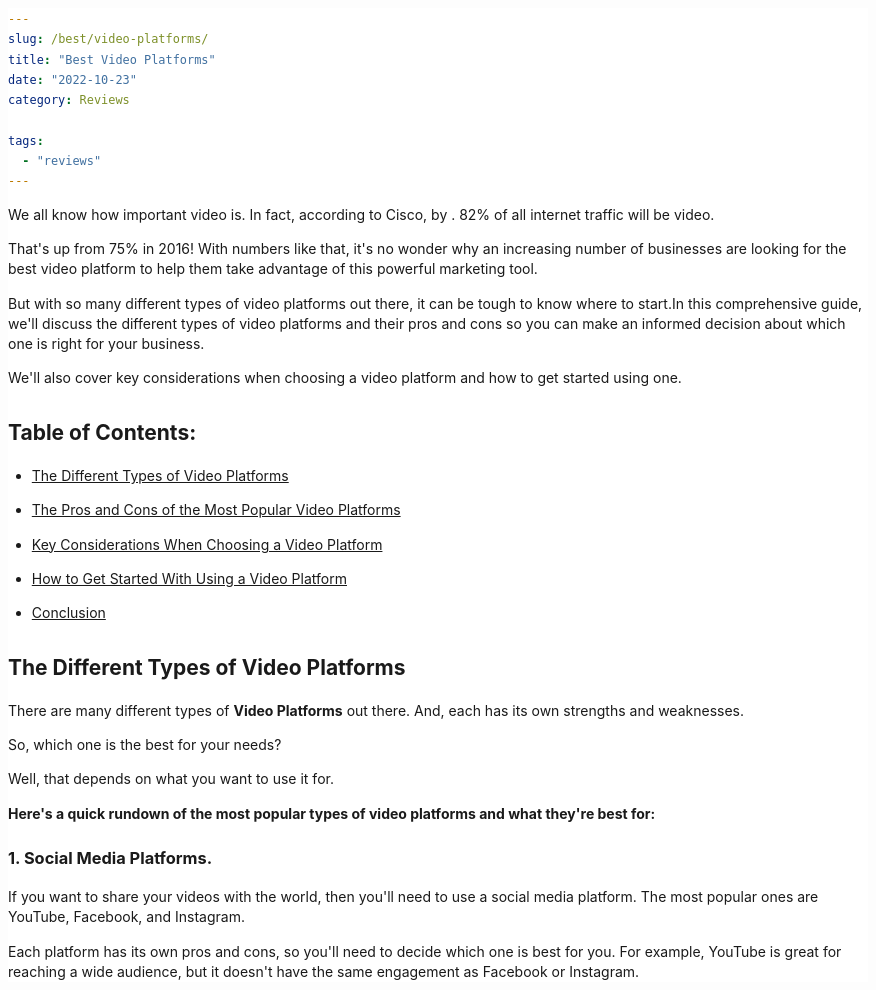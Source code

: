 ```yaml
---
slug: /best/video-platforms/
title: "Best Video Platforms"
date: "2022-10-23"
category: Reviews

tags: 
  - "reviews"
---
```


We all know how important video is. In fact, according to Cisco, by . 82% of all internet traffic will be video.

That's up from 75% in 2016! With numbers like that, it's no wonder why an increasing number of businesses are looking for the best video platform to help them take advantage of this powerful marketing tool.

But with so many different types of video platforms out there, it can be tough to know where to start.In this comprehensive guide, we'll discuss the different types of video platforms and their pros and cons so you can make an informed decision about which one is right for your business.

We'll also cover key considerations when choosing a video platform and how to get started using one.

## Table of Contents:

- [The Different Types of Video Platforms](#thedifferenttypesofvideoplatforms)

- [The Pros and Cons of the Most Popular Video Platforms](#theprosandconsofthemostpopularvideoplatforms)

- [Key Considerations When Choosing a Video Platform](#keyconsiderationswhenchoosingavideoplatform)

- [How to Get Started With Using a Video Platform](#howtogetstartedwithusingavideoplatform)

- [Conclusion](#conclusion)

## The Different Types of Video Platforms

There are many different types of **Video Platforms** out there. And, each has its own strengths and weaknesses.

So, which one is the best for your needs?

Well, that depends on what you want to use it for.

**Here's a quick rundown of the most popular types of video platforms and what they're best for:**

### **1\. Social Media Platforms.**

If you want to share your videos with the world, then you'll need to use a social media platform. The most popular ones are YouTube, Facebook, and Instagram.

Each platform has its own pros and cons, so you'll need to decide which one is best for you. For example, YouTube is great for reaching a wide audience, but it doesn't have the same engagement as Facebook or Instagram.
